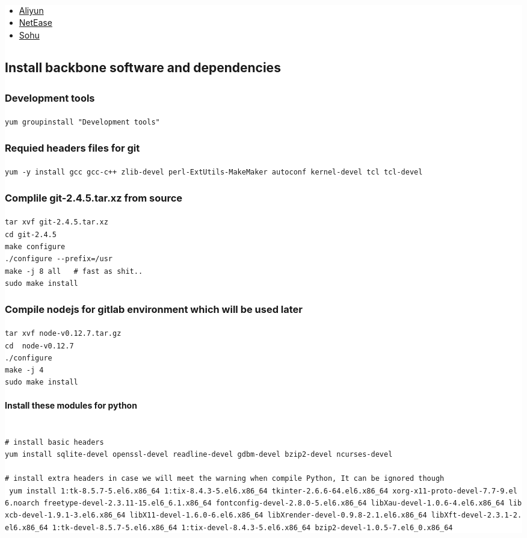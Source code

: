 - [Aliyun](http://mirrors.aliyun.com/)
- [NetEase](http://mirrors.163.com/)
- [Sohu](http://mirrors.sohu.com/)

## Install backbone software and dependencies

###  Development tools
```
yum groupinstall "Development tools"
```

### Requied headers files for git
```
yum -y install gcc gcc-c++ zlib-devel perl-ExtUtils-MakeMaker autoconf kernel-devel tcl tcl-devel
```

### Complile git-2.4.5.tar.xz from source
```
tar xvf git-2.4.5.tar.xz
cd git-2.4.5
make configure
./configure --prefix=/usr
make -j 8 all   # fast as shit..
sudo make install
```

### Compile nodejs for gitlab environment which will be used later
```shell
tar xvf node-v0.12.7.tar.gz
cd  node-v0.12.7
./configure
make -j 4
sudo make install
```


#### Install these modules for python
```shell

# install basic headers
yum install sqlite-devel openssl-devel readline-devel gdbm-devel bzip2-devel ncurses-devel

# install extra headers in case we will meet the warning when compile Python, It can be ignored though
 yum install 1:tk-8.5.7-5.el6.x86_64 1:tix-8.4.3-5.el6.x86_64 tkinter-2.6.6-64.el6.x86_64 xorg-x11-proto-devel-7.7-9.el6.noarch freetype-devel-2.3.11-15.el6_6.1.x86_64 fontconfig-devel-2.8.0-5.el6.x86_64 libXau-devel-1.0.6-4.el6.x86_64 libxcb-devel-1.9.1-3.el6.x86_64 libX11-devel-1.6.0-6.el6.x86_64 libXrender-devel-0.9.8-2.1.el6.x86_64 libXft-devel-2.3.1-2.el6.x86_64 1:tk-devel-8.5.7-5.el6.x86_64 1:tix-devel-8.4.3-5.el6.x86_64 bzip2-devel-1.0.5-7.el6_0.x86_64
```
